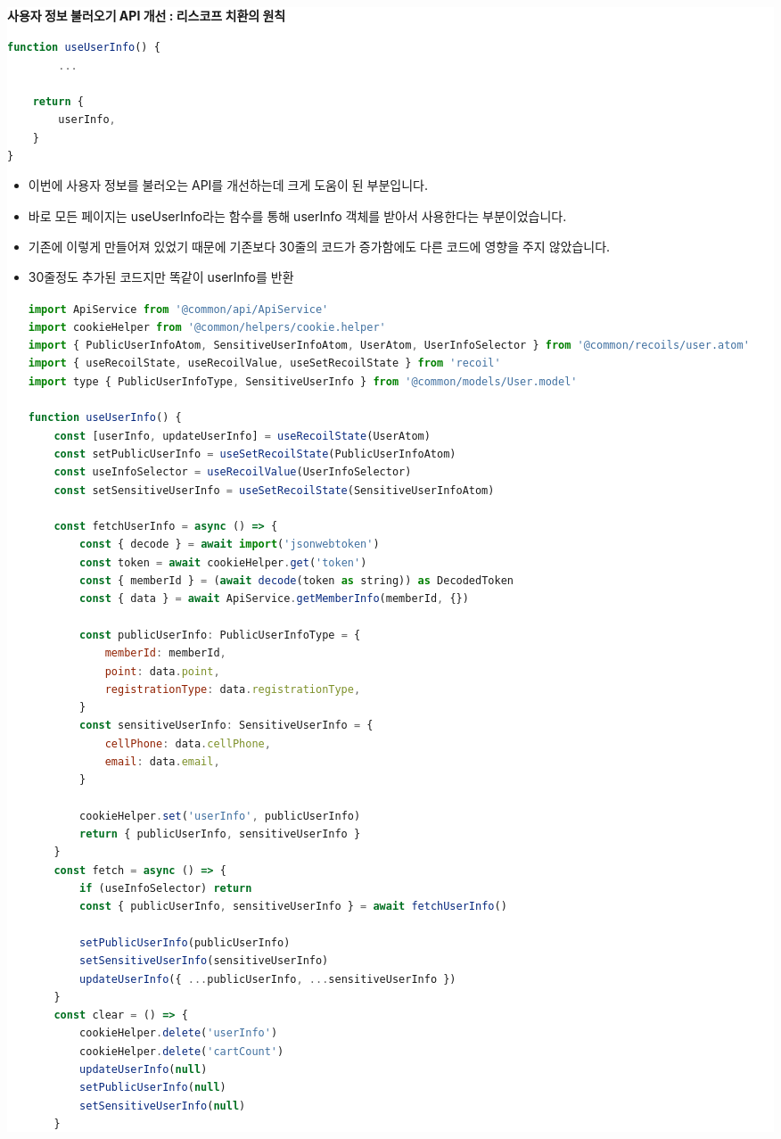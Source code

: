 **사용자 정보 불러오기 API 개선 : 리스코프 치환의 원칙**

```jsx
function useUserInfo() {
		...

	return {
		userInfo,
	}
}
```

- 이번에 사용자 정보를 불러오는 API를 개선하는데 크게 도움이 된 부분입니다.
- 바로 모든 페이지는 useUserInfo라는 함수를 통해 userInfo 객체를 받아서 사용한다는 부분이었습니다.
- 기존에 이렇게 만들어져 있었기 때문에 기존보다 30줄의 코드가 증가함에도 다른 코드에 영향을 주지 않았습니다.
- 30줄정도 추가된 코드지만 똑같이 userInfo를 반환
    
    ```jsx
    import ApiService from '@common/api/ApiService'
    import cookieHelper from '@common/helpers/cookie.helper'
    import { PublicUserInfoAtom, SensitiveUserInfoAtom, UserAtom, UserInfoSelector } from '@common/recoils/user.atom'
    import { useRecoilState, useRecoilValue, useSetRecoilState } from 'recoil'
    import type { PublicUserInfoType, SensitiveUserInfo } from '@common/models/User.model'
    
    function useUserInfo() {
    	const [userInfo, updateUserInfo] = useRecoilState(UserAtom)
    	const setPublicUserInfo = useSetRecoilState(PublicUserInfoAtom)
    	const useInfoSelector = useRecoilValue(UserInfoSelector)
    	const setSensitiveUserInfo = useSetRecoilState(SensitiveUserInfoAtom)
    
    	const fetchUserInfo = async () => {
    		const { decode } = await import('jsonwebtoken')
    		const token = await cookieHelper.get('token')
    		const { memberId } = (await decode(token as string)) as DecodedToken
    		const { data } = await ApiService.getMemberInfo(memberId, {})
    
    		const publicUserInfo: PublicUserInfoType = {
    			memberId: memberId,
    			point: data.point,
    			registrationType: data.registrationType,
    		}
    		const sensitiveUserInfo: SensitiveUserInfo = {
    			cellPhone: data.cellPhone,
    			email: data.email,
    		}
    
    		cookieHelper.set('userInfo', publicUserInfo)
    		return { publicUserInfo, sensitiveUserInfo }
    	}
    	const fetch = async () => {
    		if (useInfoSelector) return
    		const { publicUserInfo, sensitiveUserInfo } = await fetchUserInfo()
    
    		setPublicUserInfo(publicUserInfo)
    		setSensitiveUserInfo(sensitiveUserInfo)
    		updateUserInfo({ ...publicUserInfo, ...sensitiveUserInfo })
    	}
    	const clear = () => {
    		cookieHelper.delete('userInfo')
    		cookieHelper.delete('cartCount')
    		updateUserInfo(null)
    		setPublicUserInfo(null)
    		setSensitiveUserInfo(null)
    	}
    